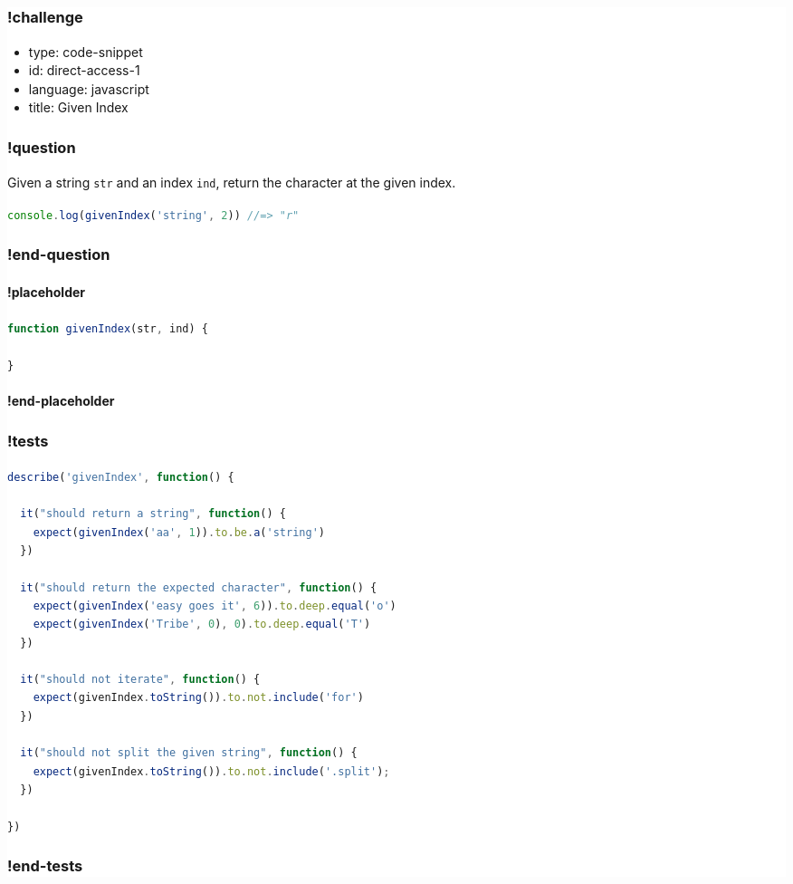 ### !challenge

* type: code-snippet
* id: direct-access-1
* language: javascript
* title: Given Index

### !question

Given a string `str` and an index `ind`, return the character at the given index. 

```js
console.log(givenIndex('string', 2)) //=> "r"
``` 

### !end-question

#### !placeholder

```js
function givenIndex(str, ind) {

}
```

#### !end-placeholder


### !tests

```js
describe('givenIndex', function() {

  it("should return a string", function() {
    expect(givenIndex('aa', 1)).to.be.a('string')
  })

  it("should return the expected character", function() {
    expect(givenIndex('easy goes it', 6)).to.deep.equal('o')
    expect(givenIndex('Tribe', 0), 0).to.deep.equal('T')
  })

  it("should not iterate", function() {
    expect(givenIndex.toString()).to.not.include('for')
  })

  it("should not split the given string", function() {
    expect(givenIndex.toString()).to.not.include('.split');
  })

})
```
### !end-tests
